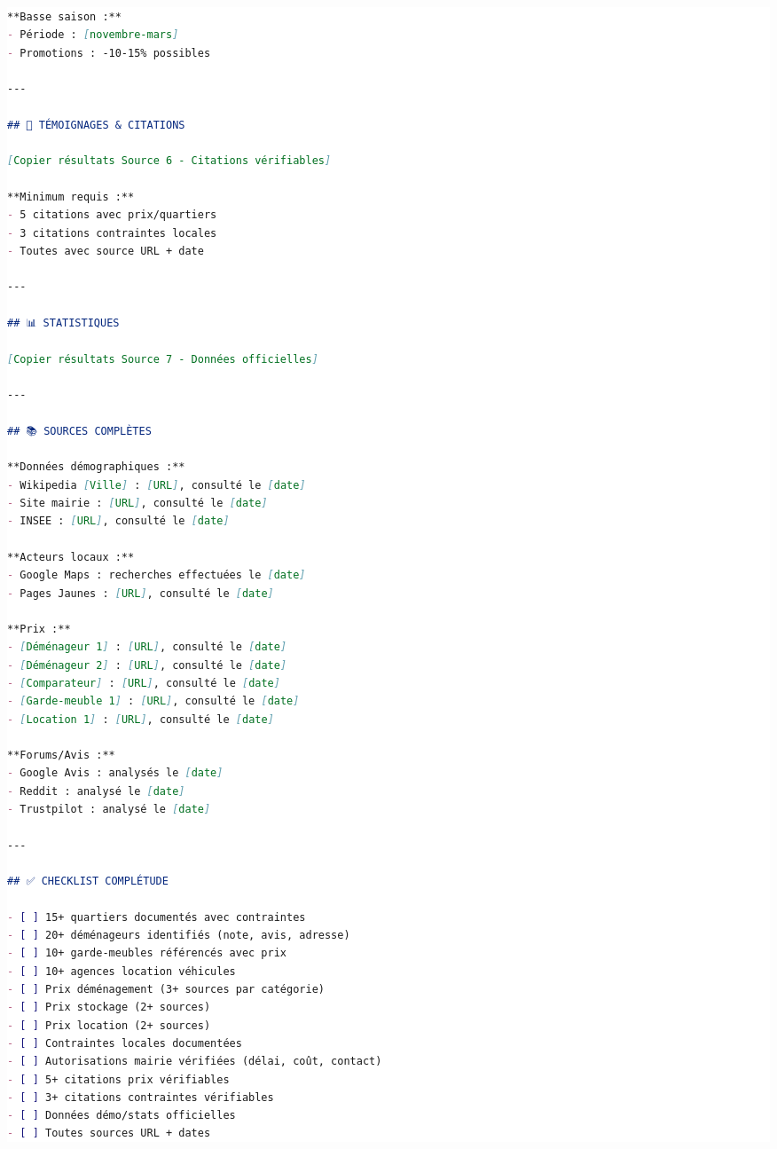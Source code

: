```markdown
**Basse saison :**
- Période : [novembre-mars]
- Promotions : -10-15% possibles

---

## 💬 TÉMOIGNAGES & CITATIONS

[Copier résultats Source 6 - Citations vérifiables]

**Minimum requis :**
- 5 citations avec prix/quartiers
- 3 citations contraintes locales
- Toutes avec source URL + date

---

## 📊 STATISTIQUES

[Copier résultats Source 7 - Données officielles]

---

## 📚 SOURCES COMPLÈTES

**Données démographiques :**
- Wikipedia [Ville] : [URL], consulté le [date]
- Site mairie : [URL], consulté le [date]
- INSEE : [URL], consulté le [date]

**Acteurs locaux :**
- Google Maps : recherches effectuées le [date]
- Pages Jaunes : [URL], consulté le [date]

**Prix :**
- [Déménageur 1] : [URL], consulté le [date]
- [Déménageur 2] : [URL], consulté le [date]
- [Comparateur] : [URL], consulté le [date]
- [Garde-meuble 1] : [URL], consulté le [date]
- [Location 1] : [URL], consulté le [date]

**Forums/Avis :**
- Google Avis : analysés le [date]
- Reddit : analysé le [date]
- Trustpilot : analysé le [date]

---

## ✅ CHECKLIST COMPLÉTUDE

- [ ] 15+ quartiers documentés avec contraintes
- [ ] 20+ déménageurs identifiés (note, avis, adresse)
- [ ] 10+ garde-meubles référencés avec prix
- [ ] 10+ agences location véhicules
- [ ] Prix déménagement (3+ sources par catégorie)
- [ ] Prix stockage (2+ sources)
- [ ] Prix location (2+ sources)
- [ ] Contraintes locales documentées
- [ ] Autorisations mairie vérifiées (délai, coût, contact)
- [ ] 5+ citations prix vérifiables
- [ ] 3+ citations contraintes vérifiables
- [ ] Données démo/stats officielles
- [ ] Toutes sources URL + dates
```